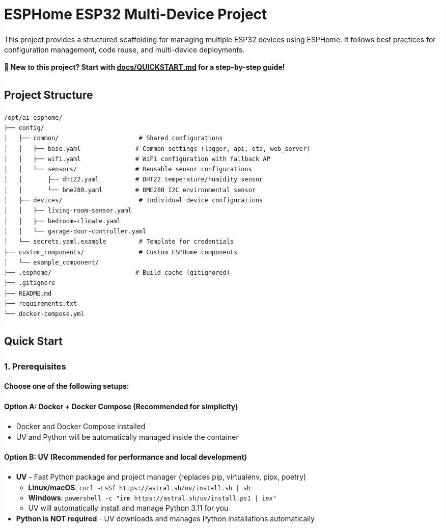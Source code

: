 # ESPHome ESP32 Multi-Device Project

This project provides a structured scaffolding for managing multiple ESP32 devices using ESPHome. It follows best practices for configuration management, code reuse, and multi-device deployments.

**🚀 New to this project? Start with [docs/QUICKSTART.md](docs/QUICKSTART.md) for a step-by-step guide!**

## Project Structure

```
/opt/ai-esphome/
├── config/
│   ├── common/                      # Shared configurations
│   │   ├── base.yaml               # Common settings (logger, api, ota, web_server)
│   │   ├── wifi.yaml               # WiFi configuration with fallback AP
│   │   └── sensors/                # Reusable sensor configurations
│   │       ├── dht22.yaml          # DHT22 temperature/humidity sensor
│   │       └── bme280.yaml         # BME280 I2C environmental sensor
│   ├── devices/                     # Individual device configurations
│   │   ├── living-room-sensor.yaml
│   │   ├── bedroom-climate.yaml
│   │   └── garage-door-controller.yaml
│   └── secrets.yaml.example         # Template for credentials
├── custom_components/               # Custom ESPHome components
│   └── example_component/
├── .esphome/                       # Build cache (gitignored)
├── .gitignore
├── README.md
├── requirements.txt
└── docker-compose.yml
```

## Quick Start

### 1. Prerequisites

**Choose one of the following setups:**

#### Option A: Docker + Docker Compose (Recommended for simplicity)
- Docker and Docker Compose installed
- UV and Python will be automatically managed inside the container

#### Option B: UV (Recommended for performance and local development)
- **UV** - Fast Python package and project manager (replaces pip, virtualenv, pipx, poetry)
  - **Linux/macOS**: `curl -LsSf https://astral.sh/uv/install.sh | sh`
  - **Windows**: `powershell -c "irm https://astral.sh/uv/install.ps1 | iex"`
  - UV will automatically install and manage Python 3.11 for you
- **Python is NOT required** - UV downloads and manages Python installations automatically
